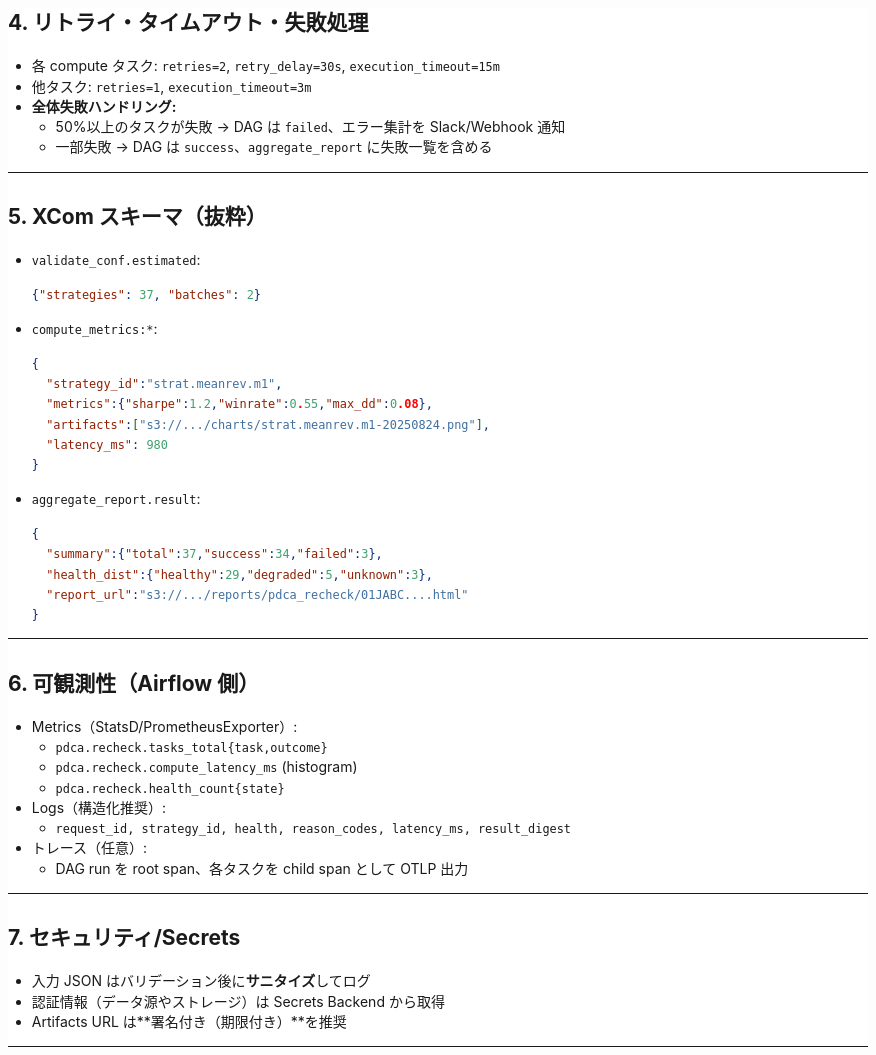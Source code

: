 
## 4. リトライ・タイムアウト・失敗処理
- 各 compute タスク: `retries=2`, `retry_delay=30s`, `execution_timeout=15m`
- 他タスク: `retries=1`, `execution_timeout=3m`
- **全体失敗ハンドリング:**
  - 50%以上のタスクが失敗 → DAG は `failed`、エラー集計を Slack/Webhook 通知
  - 一部失敗 → DAG は `success`、`aggregate_report` に失敗一覧を含める

---

## 5. XCom スキーマ（抜粋）
- `validate_conf.estimated`:
  ```json
  {"strategies": 37, "batches": 2}
  ```
- `compute_metrics:*`:
  ```json
  {
    "strategy_id":"strat.meanrev.m1",
    "metrics":{"sharpe":1.2,"winrate":0.55,"max_dd":0.08},
    "artifacts":["s3://.../charts/strat.meanrev.m1-20250824.png"],
    "latency_ms": 980
  }
  ```
- `aggregate_report.result`:
  ```json
  {
    "summary":{"total":37,"success":34,"failed":3},
    "health_dist":{"healthy":29,"degraded":5,"unknown":3},
    "report_url":"s3://.../reports/pdca_recheck/01JABC....html"
  }
  ```

---

## 6. 可観測性（Airflow 側）
- Metrics（StatsD/PrometheusExporter）:
  - `pdca.recheck.tasks_total{task,outcome}`
  - `pdca.recheck.compute_latency_ms` (histogram)
  - `pdca.recheck.health_count{state}`
- Logs（構造化推奨）:
  - `request_id, strategy_id, health, reason_codes, latency_ms, result_digest`
- トレース（任意）:
  - DAG run を root span、各タスクを child span として OTLP 出力

---

## 7. セキュリティ/Secrets
- 入力 JSON はバリデーション後に**サニタイズ**してログ
- 認証情報（データ源やストレージ）は Secrets Backend から取得
- Artifacts URL は**署名付き（期限付き）**を推奨

---